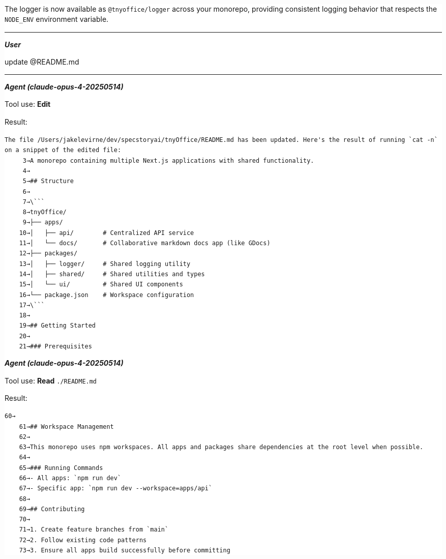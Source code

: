 The logger is now available as `@tnyoffice/logger` across your monorepo, providing consistent logging behavior that respects the `NODE_ENV` environment variable.

---

_**User**_

update @README.md 

---

_**Agent (claude-opus-4-20250514)**_

Tool use: **Edit**

Result:

```
The file /Users/jakelevirne/dev/specstoryai/tnyOffice/README.md has been updated. Here's the result of running `cat -n` on a snippet of the edited file:
     3→A monorepo containing multiple Next.js applications with shared functionality.
     4→
     5→## Structure
     6→
     7→\```
     8→tnyOffice/
     9→├── apps/
    10→│   ├── api/        # Centralized API service
    11→│   └── docs/       # Collaborative markdown docs app (like GDocs)
    12→├── packages/
    13→│   ├── logger/     # Shared logging utility
    14→│   ├── shared/     # Shared utilities and types
    15→│   └── ui/         # Shared UI components
    16→└── package.json    # Workspace configuration
    17→\```
    18→
    19→## Getting Started
    20→
    21→### Prerequisites
```

_**Agent (claude-opus-4-20250514)**_

Tool use: **Read** `./README.md`

Result:

```
60→
    61→## Workspace Management
    62→
    63→This monorepo uses npm workspaces. All apps and packages share dependencies at the root level when possible.
    64→
    65→### Running Commands
    66→- All apps: `npm run dev`
    67→- Specific app: `npm run dev --workspace=apps/api`
    68→
    69→## Contributing
    70→
    71→1. Create feature branches from `main`
    72→2. Follow existing code patterns
    73→3. Ensure all apps build successfully before committing
```
